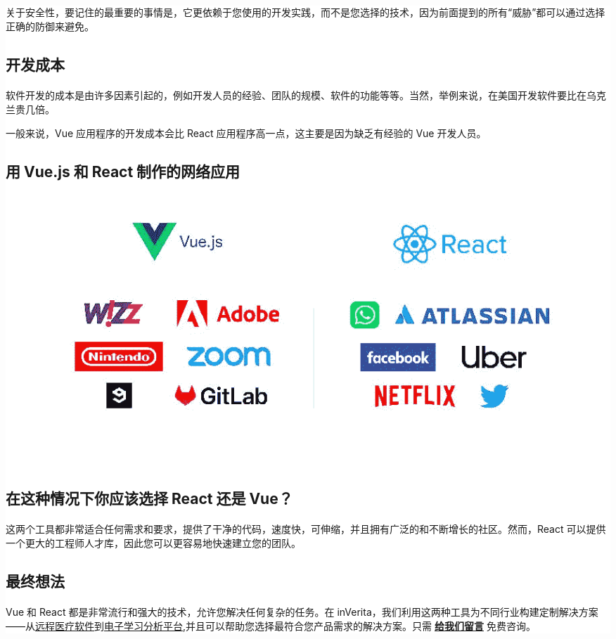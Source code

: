 关于安全性，要记住的最重要的事情是，它更依赖于您使用的开发实践，而不是您选择的技术，因为前面提到的所有“威胁”都可以通过选择正确的防御来避免。

## **开发成本**

软件开发的成本是由许多因素引起的，例如开发人员的经验、团队的规模、软件的功能等等。当然，举例来说，在美国开发软件要比在乌克兰贵几倍。

一般来说，Vue 应用程序的开发成本会比 React 应用程序高一点，这主要是因为缺乏有经验的 Vue 开发人员。

## **用 Vue.js 和 React 制作的网络应用**

![](img/a1f382da3ac895054e0dbf7355404c29.png)

## **在这种情况下你应该选择 React 还是 Vue？**

这两个工具都非常适合任何需求和要求，提供了干净的代码，速度快，可伸缩，并且拥有广泛的和不断增长的社区。然而，React 可以提供一个更大的工程师人才库，因此您可以更容易地快速建立您的团队。

## **最终想法**

Vue 和 React 都是非常流行和强大的技术，允许您解决任何复杂的任务。在 inVerita，我们利用这两种工具为不同行业构建定制解决方案——从[远程医疗软件](https://inveritasoft.com/article-telemedicine-software)到[电子学习分析平台](https://inveritasoft.com/article-intelliboard),并且可以帮助您选择最符合您产品需求的解决方案。只需 [**给我们留言**](https://inveritasoft.com/contact) 免费咨询。